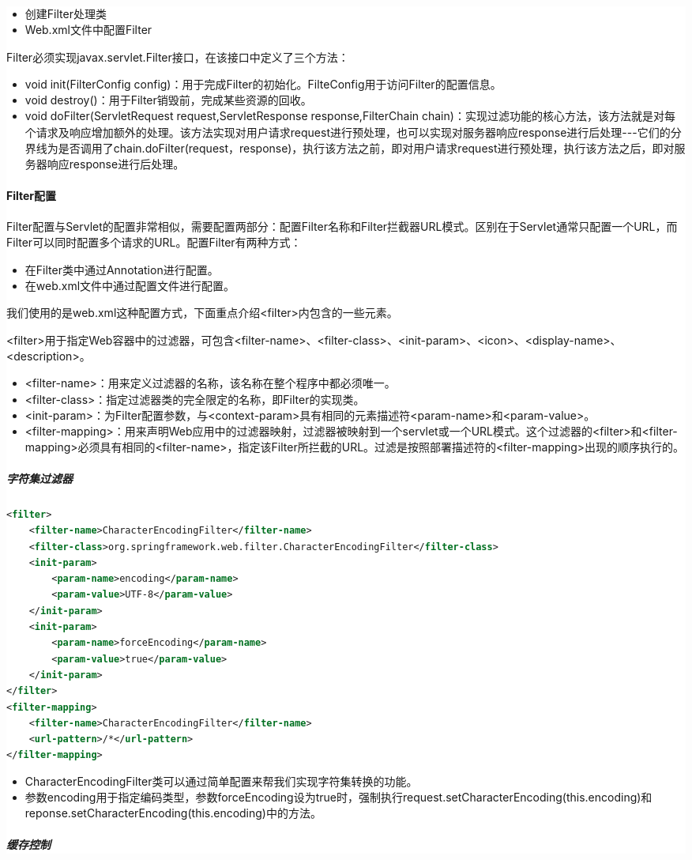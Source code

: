 - 创建Filter处理类
- Web.xml文件中配置Filter

Filter必须实现javax.servlet.Filter接口，在该接口中定义了三个方法：

- void init(FilterConfig config)：用于完成Filter的初始化。FilteConfig用于访问Filter的配置信息。
- void destroy()：用于Filter销毁前，完成某些资源的回收。
- void doFilter(ServletRequest request,ServletResponse response,FilterChain chain)：实现过滤功能的核心方法，该方法就是对每个请求及响应增加额外的处理。该方法实现对用户请求request进行预处理，也可以实现对服务器响应response进行后处理---它们的分界线为是否调用了chain.doFilter(request，response)，执行该方法之前，即对用户请求request进行预处理，执行该方法之后，即对服务器响应response进行后处理。

#### Filter配置

Filter配置与Servlet的配置非常相似，需要配置两部分：配置Filter名称和Filter拦截器URL模式。区别在于Servlet通常只配置一个URL，而Filter可以同时配置多个请求的URL。配置Filter有两种方式：

- 在Filter类中通过Annotation进行配置。
- 在web.xml文件中通过配置文件进行配置。

我们使用的是web.xml这种配置方式，下面重点介绍\<filter>内包含的一些元素。

\<filter>用于指定Web容器中的过滤器，可包含\<filter-name>、\<filter-class>、\<init-param>、\<icon>、\<display-name>、\<description>。

- \<filter-name>：用来定义过滤器的名称，该名称在整个程序中都必须唯一。
- \<filter-class>：指定过滤器类的完全限定的名称，即Filter的实现类。
- \<init-param>：为Filter配置参数，与\<context-param>具有相同的元素描述符\<param-name>和\<param-value>。
- \<filter-mapping>：用来声明Web应用中的过滤器映射，过滤器被映射到一个servlet或一个URL模式。这个过滤器的\<filter>和\<filter-mapping>必须具有相同的\<filter-name>，指定该Filter所拦截的URL。过滤是按照部署描述符的\<filter-mapping>出现的顺序执行的。

##### 字符集过滤器

```xml
<filter>
    <filter-name>CharacterEncodingFilter</filter-name>
    <filter-class>org.springframework.web.filter.CharacterEncodingFilter</filter-class>
    <init-param>
        <param-name>encoding</param-name>
        <param-value>UTF-8</param-value>
    </init-param>
    <init-param>
        <param-name>forceEncoding</param-name>
        <param-value>true</param-value>
    </init-param>
</filter>
<filter-mapping>
    <filter-name>CharacterEncodingFilter</filter-name>
    <url-pattern>/*</url-pattern>
</filter-mapping>
```

- CharacterEncodingFilter类可以通过简单配置来帮我们实现字符集转换的功能。
- 参数encoding用于指定编码类型，参数forceEncoding设为true时，强制执行request.setCharacterEncoding(this.encoding)和reponse.setCharacterEncoding(this.encoding)中的方法。

##### 缓存控制
